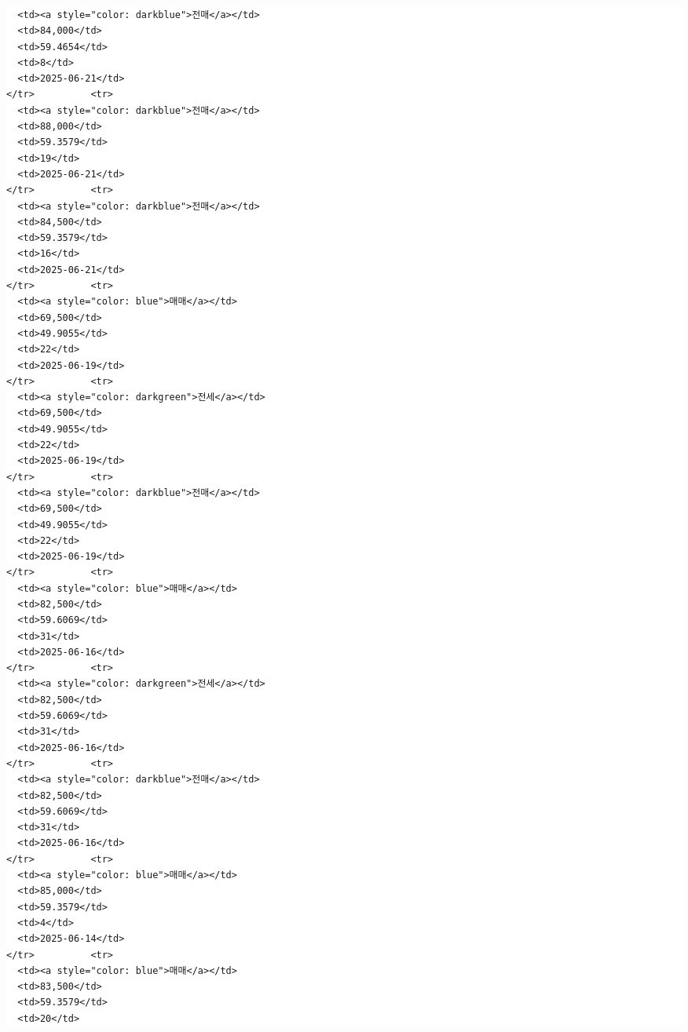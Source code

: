       <td><a style="color: darkblue">전매</a></td>
      <td>84,000</td>
      <td>59.4654</td>
      <td>8</td>
      <td>2025-06-21</td>
    </tr>          <tr>
      <td><a style="color: darkblue">전매</a></td>
      <td>88,000</td>
      <td>59.3579</td>
      <td>19</td>
      <td>2025-06-21</td>
    </tr>          <tr>
      <td><a style="color: darkblue">전매</a></td>
      <td>84,500</td>
      <td>59.3579</td>
      <td>16</td>
      <td>2025-06-21</td>
    </tr>          <tr>
      <td><a style="color: blue">매매</a></td>
      <td>69,500</td>
      <td>49.9055</td>
      <td>22</td>
      <td>2025-06-19</td>
    </tr>          <tr>
      <td><a style="color: darkgreen">전세</a></td>
      <td>69,500</td>
      <td>49.9055</td>
      <td>22</td>
      <td>2025-06-19</td>
    </tr>          <tr>
      <td><a style="color: darkblue">전매</a></td>
      <td>69,500</td>
      <td>49.9055</td>
      <td>22</td>
      <td>2025-06-19</td>
    </tr>          <tr>
      <td><a style="color: blue">매매</a></td>
      <td>82,500</td>
      <td>59.6069</td>
      <td>31</td>
      <td>2025-06-16</td>
    </tr>          <tr>
      <td><a style="color: darkgreen">전세</a></td>
      <td>82,500</td>
      <td>59.6069</td>
      <td>31</td>
      <td>2025-06-16</td>
    </tr>          <tr>
      <td><a style="color: darkblue">전매</a></td>
      <td>82,500</td>
      <td>59.6069</td>
      <td>31</td>
      <td>2025-06-16</td>
    </tr>          <tr>
      <td><a style="color: blue">매매</a></td>
      <td>85,000</td>
      <td>59.3579</td>
      <td>4</td>
      <td>2025-06-14</td>
    </tr>          <tr>
      <td><a style="color: blue">매매</a></td>
      <td>83,500</td>
      <td>59.3579</td>
      <td>20</td>